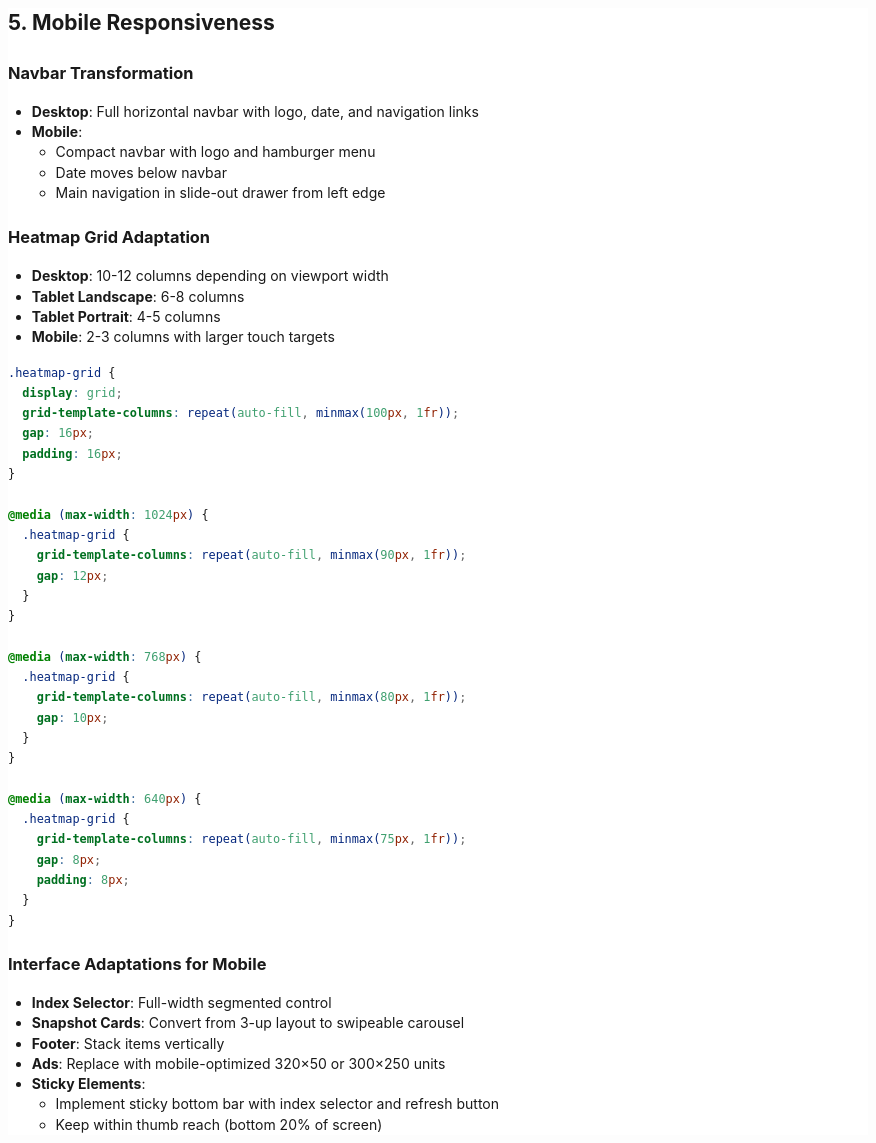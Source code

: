 ## 5. Mobile Responsiveness

### Navbar Transformation

- **Desktop**: Full horizontal navbar with logo, date, and navigation links
- **Mobile**: 
  - Compact navbar with logo and hamburger menu
  - Date moves below navbar
  - Main navigation in slide-out drawer from left edge

### Heatmap Grid Adaptation

- **Desktop**: 10-12 columns depending on viewport width
- **Tablet Landscape**: 6-8 columns
- **Tablet Portrait**: 4-5 columns
- **Mobile**: 2-3 columns with larger touch targets

```css
.heatmap-grid {
  display: grid;
  grid-template-columns: repeat(auto-fill, minmax(100px, 1fr));
  gap: 16px;
  padding: 16px;
}

@media (max-width: 1024px) {
  .heatmap-grid {
    grid-template-columns: repeat(auto-fill, minmax(90px, 1fr));
    gap: 12px;
  }
}

@media (max-width: 768px) {
  .heatmap-grid {
    grid-template-columns: repeat(auto-fill, minmax(80px, 1fr));
    gap: 10px;
  }
}

@media (max-width: 640px) {
  .heatmap-grid {
    grid-template-columns: repeat(auto-fill, minmax(75px, 1fr));
    gap: 8px;
    padding: 8px;
  }
}
```

### Interface Adaptations for Mobile

- **Index Selector**: Full-width segmented control
- **Snapshot Cards**: Convert from 3-up layout to swipeable carousel
- **Footer**: Stack items vertically
- **Ads**: Replace with mobile-optimized 320×50 or 300×250 units
- **Sticky Elements**:
  - Implement sticky bottom bar with index selector and refresh button
  - Keep within thumb reach (bottom 20% of screen)

